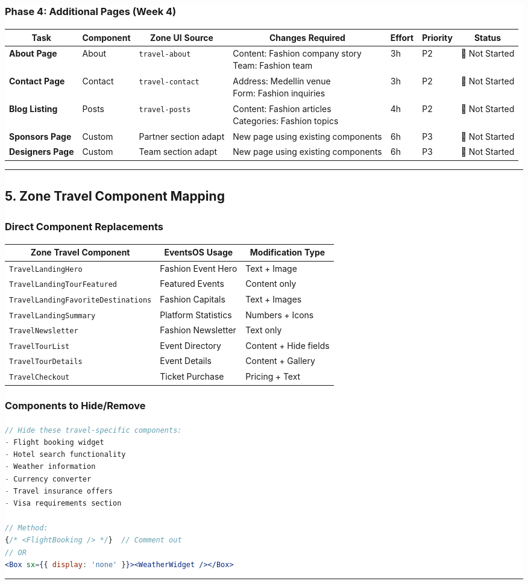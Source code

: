 ### Phase 4: Additional Pages (Week 4)

| Task | Component | Zone UI Source | Changes Required | Effort | Priority | Status |
|------|-----------|----------------|------------------|--------|----------|---------|
| **About Page** | About | `travel-about` | Content: Fashion company story<br>Team: Fashion team | 3h | P2 | 🔄 Not Started |
| **Contact Page** | Contact | `travel-contact` | Address: Medellín venue<br>Form: Fashion inquiries | 3h | P2 | 🔄 Not Started |
| **Blog Listing** | Posts | `travel-posts` | Content: Fashion articles<br>Categories: Fashion topics | 4h | P2 | 🔄 Not Started |
| **Sponsors Page** | Custom | Partner section adapt | New page using existing components | 6h | P3 | 🔄 Not Started |
| **Designers Page** | Custom | Team section adapt | New page using existing components | 6h | P3 | 🔄 Not Started |

---

## 5. Zone Travel Component Mapping

### Direct Component Replacements

| Zone Travel Component | EventsOS Usage | Modification Type |
|----------------------|----------------|-------------------|
| `TravelLandingHero` | Fashion Event Hero | Text + Image |
| `TravelLandingTourFeatured` | Featured Events | Content only |
| `TravelLandingFavoriteDestinations` | Fashion Capitals | Text + Images |
| `TravelLandingSummary` | Platform Statistics | Numbers + Icons |
| `TravelNewsletter` | Fashion Newsletter | Text only |
| `TravelTourList` | Event Directory | Content + Hide fields |
| `TravelTourDetails` | Event Details | Content + Gallery |
| `TravelCheckout` | Ticket Purchase | Pricing + Text |

### Components to Hide/Remove

```jsx
// Hide these travel-specific components:
- Flight booking widget
- Hotel search functionality  
- Weather information
- Currency converter
- Travel insurance offers
- Visa requirements section

// Method:
{/* <FlightBooking /> */}  // Comment out
// OR
<Box sx={{ display: 'none' }}><WeatherWidget /></Box>
```

---